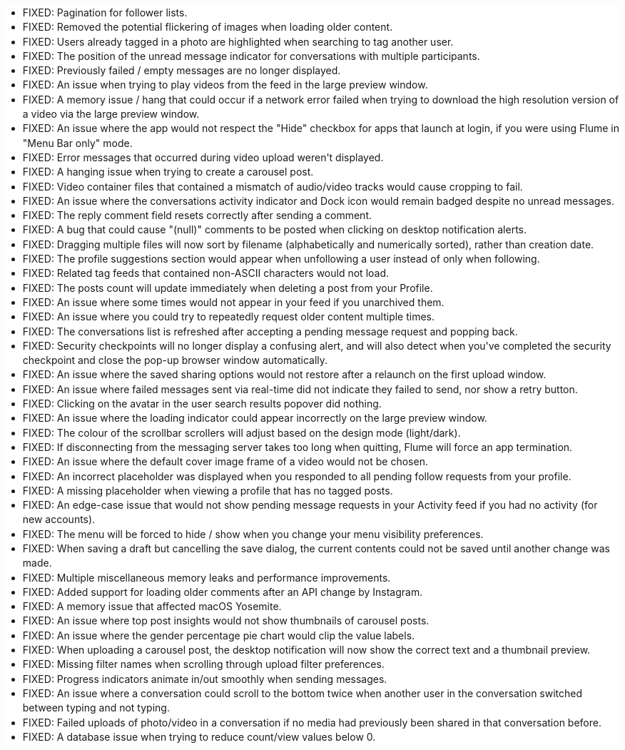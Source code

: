 * FIXED: Pagination for follower lists.
* FIXED: Removed the potential flickering of images when loading older content.
* FIXED: Users already tagged in a photo are highlighted when searching to tag another user.
* FIXED: The position of the unread message indicator for conversations with multiple participants.
* FIXED: Previously failed / empty messages are no longer displayed.
* FIXED: An issue when trying to play videos from the feed in the large preview window.
* FIXED: A memory issue / hang that could occur if a network error failed when trying to download the high resolution version of a video  via the large preview window.
* FIXED: An issue where the app would not respect the "Hide" checkbox for apps that launch at login, if you were using Flume in "Menu Bar only" mode.
* FIXED: Error messages that occurred during video upload weren't displayed.
* FIXED: A hanging issue when trying to create a carousel post.
* FIXED: Video container files that contained a mismatch of audio/video tracks would cause cropping to fail.
* FIXED: An issue where the conversations activity indicator and Dock icon would remain badged despite no unread messages.
* FIXED: The reply comment field resets correctly after sending a comment.
* FIXED: A bug that could cause "(null)" comments to be posted when clicking on desktop notification alerts.
* FIXED: Dragging multiple files will now sort by filename (alphabetically and numerically sorted), rather than creation date.
* FIXED: The profile suggestions section would appear when unfollowing a user instead of only when following.
* FIXED: Related tag feeds that contained non-ASCII characters would not load.
* FIXED: The posts count will update immediately when deleting a post from your Profile.
* FIXED: An issue where some times would not appear in your feed if you unarchived them.
* FIXED: An issue where you could try to repeatedly request older content multiple times.
* FIXED: The conversations list is refreshed after accepting a pending message request and popping back.
* FIXED: Security checkpoints will no longer display a confusing alert, and will also detect when you've completed the security checkpoint and close the pop-up browser window automatically.
* FIXED: An issue where the saved sharing options would not restore after a relaunch on the first upload window.
* FIXED: An issue where failed messages sent via real-time did not indicate they failed to send, nor show a retry button.
* FIXED: Clicking on the avatar in the user search results popover did nothing.
* FIXED: An issue where the loading indicator could appear incorrectly on the large preview window.
* FIXED: The colour of the scrollbar scrollers will adjust based on the design mode (light/dark).
* FIXED: If disconnecting from the messaging server takes too long when quitting, Flume will force an app termination.
* FIXED: An issue where the default cover image frame of a video would not be chosen.
* FIXED: An incorrect placeholder was displayed when you responded to all pending follow requests from your profile.
* FIXED: A missing placeholder when viewing a profile that has no tagged posts.
* FIXED: An edge-case issue that would not show pending message requests in your Activity feed if you had no activity (for new accounts).
* FIXED: The menu will be forced to hide / show when you change your menu visibility preferences.
* FIXED: When saving a draft but cancelling the save dialog, the current contents could not be saved until another change was made.
* FIXED: Multiple miscellaneous memory leaks and performance improvements.
* FIXED: Added support for loading older comments after an API change by Instagram.
* FIXED: A memory issue that affected macOS Yosemite.
* FIXED: An issue where top post insights would not show thumbnails of carousel posts.
* FIXED: An issue where the gender percentage pie chart would clip the value labels.
* FIXED: When uploading a carousel post, the desktop notification will now show the correct text and a thumbnail preview.
* FIXED: Missing filter names when scrolling through upload filter preferences.
* FIXED: Progress indicators animate in/out smoothly when sending messages.
* FIXED: An issue where a conversation could scroll to the bottom twice when another user in the conversation switched between typing and not typing.
* FIXED: Failed uploads of photo/video in a conversation if no media had previously been shared in that conversation before.
* FIXED: A database issue when trying to reduce count/view values below 0.